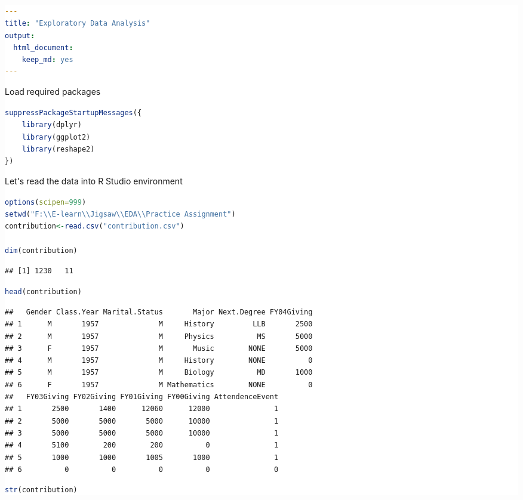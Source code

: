 ```yaml
---
title: "Exploratory Data Analysis"
output:
  html_document:
    keep_md: yes
---
```


Load required packages


```r
suppressPackageStartupMessages({
    library(dplyr)
    library(ggplot2)
    library(reshape2)
})
```

Let's read the data into R Studio environment


```r
options(scipen=999)
setwd("F:\\E-learn\\Jigsaw\\EDA\\Practice Assignment")
contribution<-read.csv("contribution.csv")

dim(contribution)
```

```
## [1] 1230   11
```

```r
head(contribution)
```

```
##   Gender Class.Year Marital.Status       Major Next.Degree FY04Giving
## 1      M       1957              M     History         LLB       2500
## 2      M       1957              M     Physics          MS       5000
## 3      F       1957              M       Music        NONE       5000
## 4      M       1957              M     History        NONE          0
## 5      M       1957              M     Biology          MD       1000
## 6      F       1957              M Mathematics        NONE          0
##   FY03Giving FY02Giving FY01Giving FY00Giving AttendenceEvent
## 1       2500       1400      12060      12000               1
## 2       5000       5000       5000      10000               1
## 3       5000       5000       5000      10000               1
## 4       5100        200        200          0               1
## 5       1000       1000       1005       1000               1
## 6          0          0          0          0               0
```

```r
str(contribution)
```
